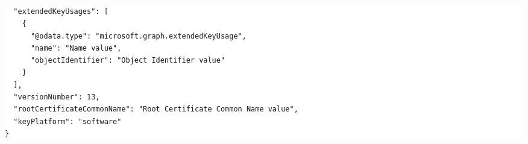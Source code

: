 ``` http
  "extendedKeyUsages": [
    {
      "@odata.type": "microsoft.graph.extendedKeyUsage",
      "name": "Name value",
      "objectIdentifier": "Object Identifier value"
    }
  ],
  "versionNumber": 13,
  "rootCertificateCommonName": "Root Certificate Common Name value",
  "keyPlatform": "software"
}
```
